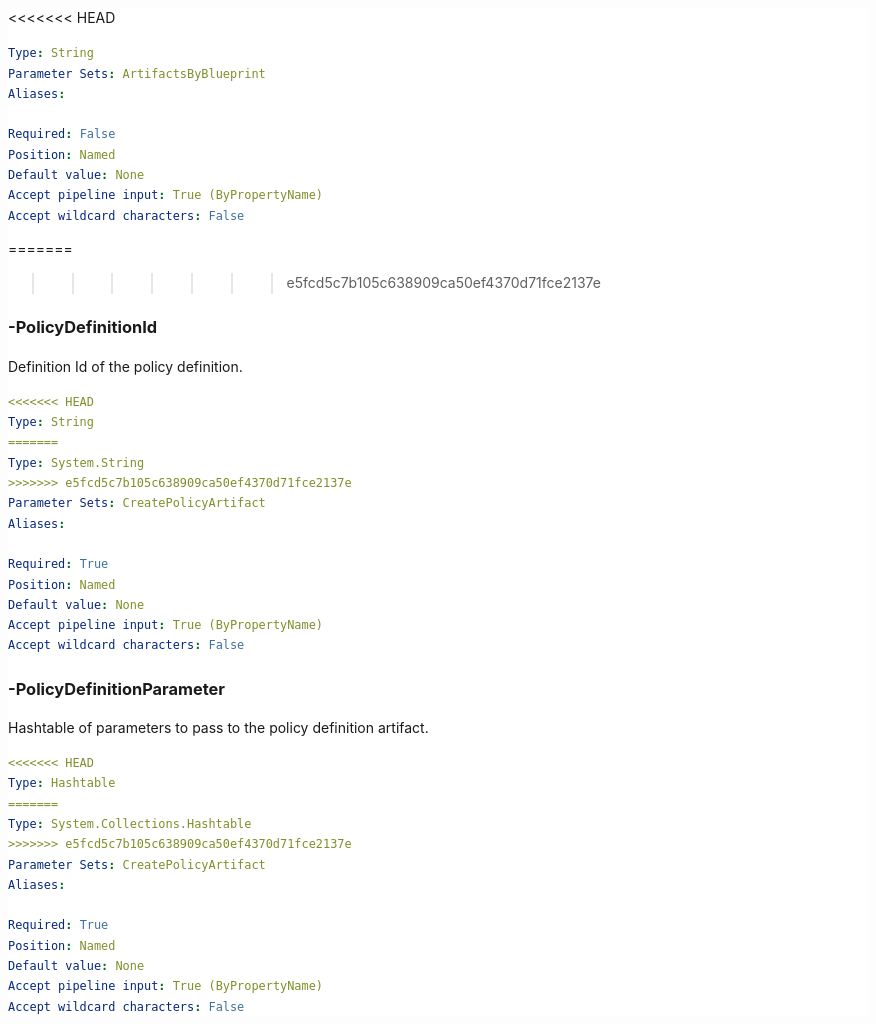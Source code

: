 <<<<<<< HEAD
```yaml
Type: String
Parameter Sets: ArtifactsByBlueprint
Aliases:

Required: False
Position: Named
Default value: None
Accept pipeline input: True (ByPropertyName)
Accept wildcard characters: False
```

=======
>>>>>>> e5fcd5c7b105c638909ca50ef4370d71fce2137e
### -PolicyDefinitionId
Definition Id of the policy definition.

```yaml
<<<<<<< HEAD
Type: String
=======
Type: System.String
>>>>>>> e5fcd5c7b105c638909ca50ef4370d71fce2137e
Parameter Sets: CreatePolicyArtifact
Aliases:

Required: True
Position: Named
Default value: None
Accept pipeline input: True (ByPropertyName)
Accept wildcard characters: False
```

### -PolicyDefinitionParameter
Hashtable of parameters to pass to the policy definition artifact.

```yaml
<<<<<<< HEAD
Type: Hashtable
=======
Type: System.Collections.Hashtable
>>>>>>> e5fcd5c7b105c638909ca50ef4370d71fce2137e
Parameter Sets: CreatePolicyArtifact
Aliases:

Required: True
Position: Named
Default value: None
Accept pipeline input: True (ByPropertyName)
Accept wildcard characters: False
```
